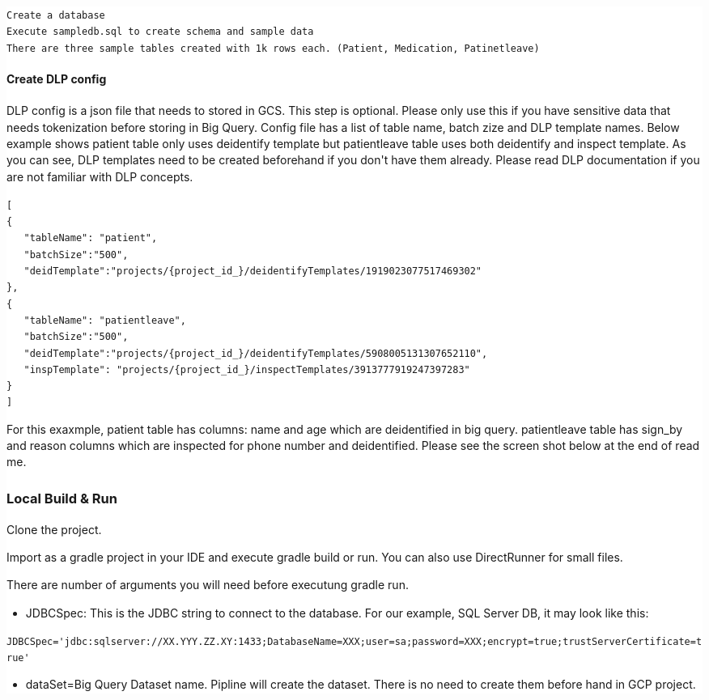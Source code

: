 ```
Create a database 
Execute sampledb.sql to create schema and sample data
There are three sample tables created with 1k rows each. (Patient, Medication, Patinetleave)

```
#### Create DLP config 

DLP config is a json file that needs to stored in GCS.  This step is optional. Please only use this if you have sensitive data that needs tokenization before storing in Big Query.
Config file has a list of table name, batch zize and DLP template names.  Below example shows patient table only uses deidentify template but patientleave table uses both deidentify and inspect template. As you can see, DLP templates need to be created beforehand if you don't have them already. Please read DLP documentation if you are not familiar with DLP concepts.

```
[ 
{  
   "tableName": "patient",
   "batchSize":"500",
   "deidTemplate":"projects/{project_id_}/deidentifyTemplates/1919023077517469302"
},
{
   "tableName": "patientleave",
   "batchSize":"500",
   "deidTemplate":"projects/{project_id_}/deidentifyTemplates/5908005131307652110",
   "inspTemplate": "projects/{project_id_}/inspectTemplates/3913777919247397283"
}
]  

```
For this exaxmple, patient table  has  columns: name and age which are deidentified in big query.
patientleave table has sign_by and reason columns which are inspected for phone number and deidentified.
Please see the screen shot below at the end of read me.

### Local Build & Run

Clone the project.

Import as a gradle project in your IDE and execute gradle build or run. You can also use DirectRunner for small files.

There are number of arguments you will need before executung gradle run. 

- JDBCSpec: This is the JDBC string to connect to the database. For our example, SQL Server DB, it may look like this:   

```
JDBCSpec='jdbc:sqlserver://XX.YYY.ZZ.XY:1433;DatabaseName=XXX;user=sa;password=XXX;encrypt=true;trustServerCertificate=true'

```

- dataSet=Big Query Dataset name. Pipline will create the dataset. There is no need to create them before hand in GCP project.
